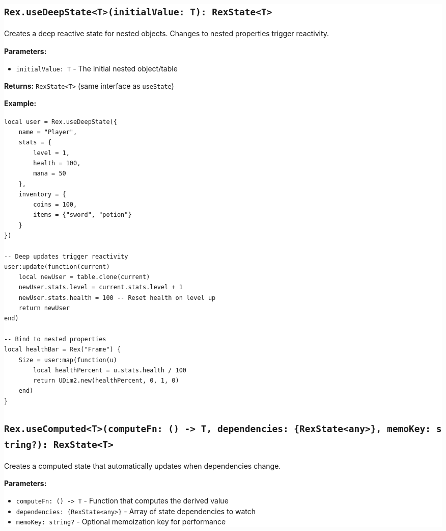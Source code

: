 ## `Rex.useDeepState<T>(initialValue: T): RexState<T>`

Creates a deep reactive state for nested objects. Changes to nested properties trigger reactivity.

**Parameters:**

- `initialValue: T` - The initial nested object/table

**Returns:** `RexState<T>` (same interface as `useState`)

**Example:**

```luau
local user = Rex.useDeepState({
    name = "Player",
    stats = {
        level = 1,
        health = 100,
        mana = 50
    },
    inventory = {
        coins = 100,
        items = {"sword", "potion"}
    }
})

-- Deep updates trigger reactivity
user:update(function(current)
    local newUser = table.clone(current)
    newUser.stats.level = current.stats.level + 1
    newUser.stats.health = 100 -- Reset health on level up
    return newUser
end)

-- Bind to nested properties
local healthBar = Rex("Frame") {
    Size = user:map(function(u) 
        local healthPercent = u.stats.health / 100
        return UDim2.new(healthPercent, 0, 1, 0)
    end)
}
```

## `Rex.useComputed<T>(computeFn: () -> T, dependencies: {RexState<any>}, memoKey: string?): RexState<T>`

Creates a computed state that automatically updates when dependencies change.

**Parameters:**

- `computeFn: () -> T` - Function that computes the derived value
- `dependencies: {RexState<any>}` - Array of state dependencies to watch
- `memoKey: string?` - Optional memoization key for performance
